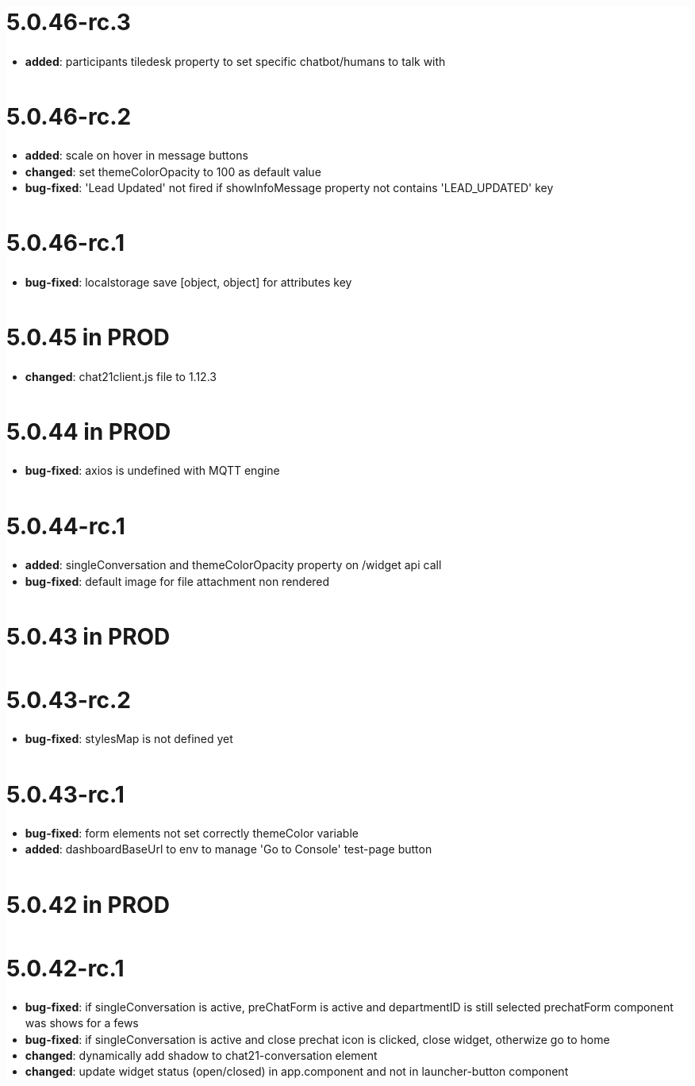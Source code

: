 # 5.0.46-rc.3
- **added**: participants tiledesk property to set specific chatbot/humans to talk with

# 5.0.46-rc.2
- **added**: scale on hover in message buttons
- **changed**: set themeColorOpacity to 100 as default value
- **bug-fixed**: 'Lead Updated' not fired if showInfoMessage property not contains 'LEAD_UPDATED' key

# 5.0.46-rc.1
- **bug-fixed**: localstorage save [object, object] for attributes key

# 5.0.45 in PROD
- **changed**: chat21client.js file to 1.12.3

# 5.0.44 in PROD
- **bug-fixed**: axios is undefined with MQTT engine

# 5.0.44-rc.1
- **added**: singleConversation and themeColorOpacity property on /widget api call
- **bug-fixed**: default image for file attachment non rendered

# 5.0.43 in PROD

# 5.0.43-rc.2
- **bug-fixed**: stylesMap is not defined yet

# 5.0.43-rc.1
- **bug-fixed**: form elements not set correctly themeColor variable
- **added**: dashboardBaseUrl to env to manage 'Go to Console' test-page button

# 5.0.42 in PROD

# 5.0.42-rc.1
- **bug-fixed**: if singleConversation is active, preChatForm is active and departmentID is still selected prechatForm component was shows for a fews
- **bug-fixed**: if singleConversation is active and close prechat icon is clicked, close widget, otherwize go to home
- **changed**: dynamically add shadow to chat21-conversation element
- **changed**: update widget status (open/closed) in app.component and not in launcher-button component
